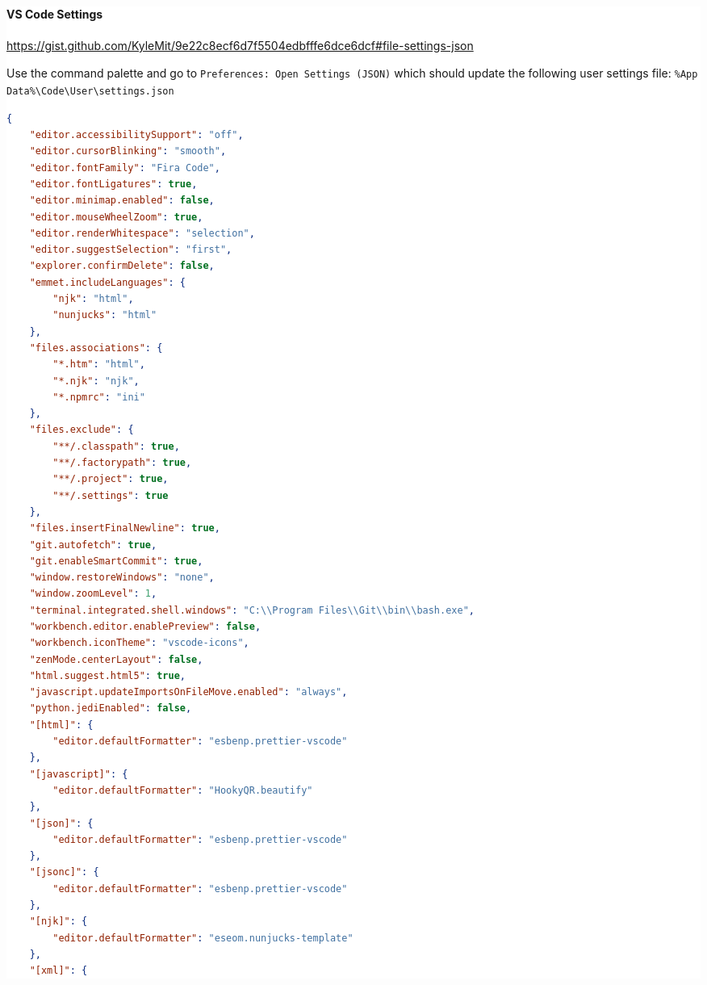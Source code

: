 

#### VS Code Settings



https://gist.github.com/KyleMit/9e22c8ecf6d7f5504edbfffe6dce6dcf#file-settings-json



Use the command palette and go to `Preferences: Open Settings (JSON)` which should update the following user settings file: `%AppData%\Code\User\settings.json`

```json file=settings.json
{
    "editor.accessibilitySupport": "off",
    "editor.cursorBlinking": "smooth",
    "editor.fontFamily": "Fira Code",
    "editor.fontLigatures": true,
    "editor.minimap.enabled": false,
    "editor.mouseWheelZoom": true,
    "editor.renderWhitespace": "selection",
    "editor.suggestSelection": "first",
    "explorer.confirmDelete": false,
    "emmet.includeLanguages": {
        "njk": "html",
        "nunjucks": "html"
    },
    "files.associations": {
        "*.htm": "html",
        "*.njk": "njk",
        "*.npmrc": "ini"
    },
    "files.exclude": {
        "**/.classpath": true,
        "**/.factorypath": true,
        "**/.project": true,
        "**/.settings": true
    },
    "files.insertFinalNewline": true,
    "git.autofetch": true,
    "git.enableSmartCommit": true,
    "window.restoreWindows": "none",
    "window.zoomLevel": 1,
    "terminal.integrated.shell.windows": "C:\\Program Files\\Git\\bin\\bash.exe",
    "workbench.editor.enablePreview": false,
    "workbench.iconTheme": "vscode-icons",
    "zenMode.centerLayout": false,
    "html.suggest.html5": true,
    "javascript.updateImportsOnFileMove.enabled": "always",
    "python.jediEnabled": false,
    "[html]": {
        "editor.defaultFormatter": "esbenp.prettier-vscode"
    },
    "[javascript]": {
        "editor.defaultFormatter": "HookyQR.beautify"
    },
    "[json]": {
        "editor.defaultFormatter": "esbenp.prettier-vscode"
    },
    "[jsonc]": {
        "editor.defaultFormatter": "esbenp.prettier-vscode"
    },
    "[njk]": {
        "editor.defaultFormatter": "eseom.nunjucks-template"
    },
    "[xml]": {
```
